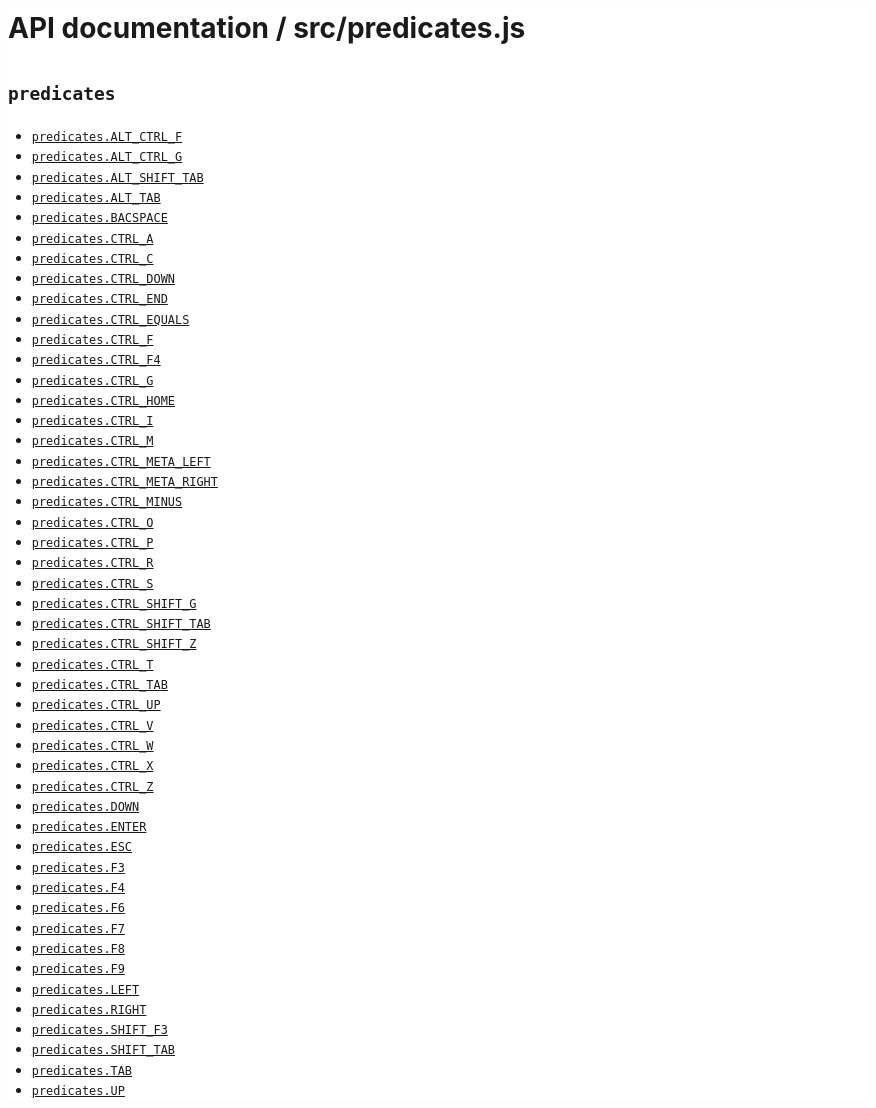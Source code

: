 # API documentation / src/predicates.js





## `predicates`
* <a href="#predicates-ALT_CTRL_F">`predicates.ALT_CTRL_F`</a>
* <a href="#predicates-ALT_CTRL_G">`predicates.ALT_CTRL_G`</a>
* <a href="#predicates-ALT_SHIFT_TAB">`predicates.ALT_SHIFT_TAB`</a>
* <a href="#predicates-ALT_TAB">`predicates.ALT_TAB`</a>
* <a href="#predicates-BACSPACE">`predicates.BACSPACE`</a>
* <a href="#predicates-CTRL_A">`predicates.CTRL_A`</a>
* <a href="#predicates-CTRL_C">`predicates.CTRL_C`</a>
* <a href="#predicates-CTRL_DOWN">`predicates.CTRL_DOWN`</a>
* <a href="#predicates-CTRL_END">`predicates.CTRL_END`</a>
* <a href="#predicates-CTRL_EQUALS">`predicates.CTRL_EQUALS`</a>
* <a href="#predicates-CTRL_F">`predicates.CTRL_F`</a>
* <a href="#predicates-CTRL_F4">`predicates.CTRL_F4`</a>
* <a href="#predicates-CTRL_G">`predicates.CTRL_G`</a>
* <a href="#predicates-CTRL_HOME">`predicates.CTRL_HOME`</a>
* <a href="#predicates-CTRL_I">`predicates.CTRL_I`</a>
* <a href="#predicates-CTRL_M">`predicates.CTRL_M`</a>
* <a href="#predicates-CTRL_META_LEFT">`predicates.CTRL_META_LEFT`</a>
* <a href="#predicates-CTRL_META_RIGHT">`predicates.CTRL_META_RIGHT`</a>
* <a href="#predicates-CTRL_MINUS">`predicates.CTRL_MINUS`</a>
* <a href="#predicates-CTRL_O">`predicates.CTRL_O`</a>
* <a href="#predicates-CTRL_P">`predicates.CTRL_P`</a>
* <a href="#predicates-CTRL_R">`predicates.CTRL_R`</a>
* <a href="#predicates-CTRL_S">`predicates.CTRL_S`</a>
* <a href="#predicates-CTRL_SHIFT_G">`predicates.CTRL_SHIFT_G`</a>
* <a href="#predicates-CTRL_SHIFT_TAB">`predicates.CTRL_SHIFT_TAB`</a>
* <a href="#predicates-CTRL_SHIFT_Z">`predicates.CTRL_SHIFT_Z`</a>
* <a href="#predicates-CTRL_T">`predicates.CTRL_T`</a>
* <a href="#predicates-CTRL_TAB">`predicates.CTRL_TAB`</a>
* <a href="#predicates-CTRL_UP">`predicates.CTRL_UP`</a>
* <a href="#predicates-CTRL_V">`predicates.CTRL_V`</a>
* <a href="#predicates-CTRL_W">`predicates.CTRL_W`</a>
* <a href="#predicates-CTRL_X">`predicates.CTRL_X`</a>
* <a href="#predicates-CTRL_Z">`predicates.CTRL_Z`</a>
* <a href="#predicates-DOWN">`predicates.DOWN`</a>
* <a href="#predicates-ENTER">`predicates.ENTER`</a>
* <a href="#predicates-ESC">`predicates.ESC`</a>
* <a href="#predicates-F3">`predicates.F3`</a>
* <a href="#predicates-F4">`predicates.F4`</a>
* <a href="#predicates-F6">`predicates.F6`</a>
* <a href="#predicates-F7">`predicates.F7`</a>
* <a href="#predicates-F8">`predicates.F8`</a>
* <a href="#predicates-F9">`predicates.F9`</a>
* <a href="#predicates-LEFT">`predicates.LEFT`</a>
* <a href="#predicates-RIGHT">`predicates.RIGHT`</a>
* <a href="#predicates-SHIFT_F3">`predicates.SHIFT_F3`</a>
* <a href="#predicates-SHIFT_TAB">`predicates.SHIFT_TAB`</a>
* <a href="#predicates-TAB">`predicates.TAB`</a>
* <a href="#predicates-UP">`predicates.UP`</a>

